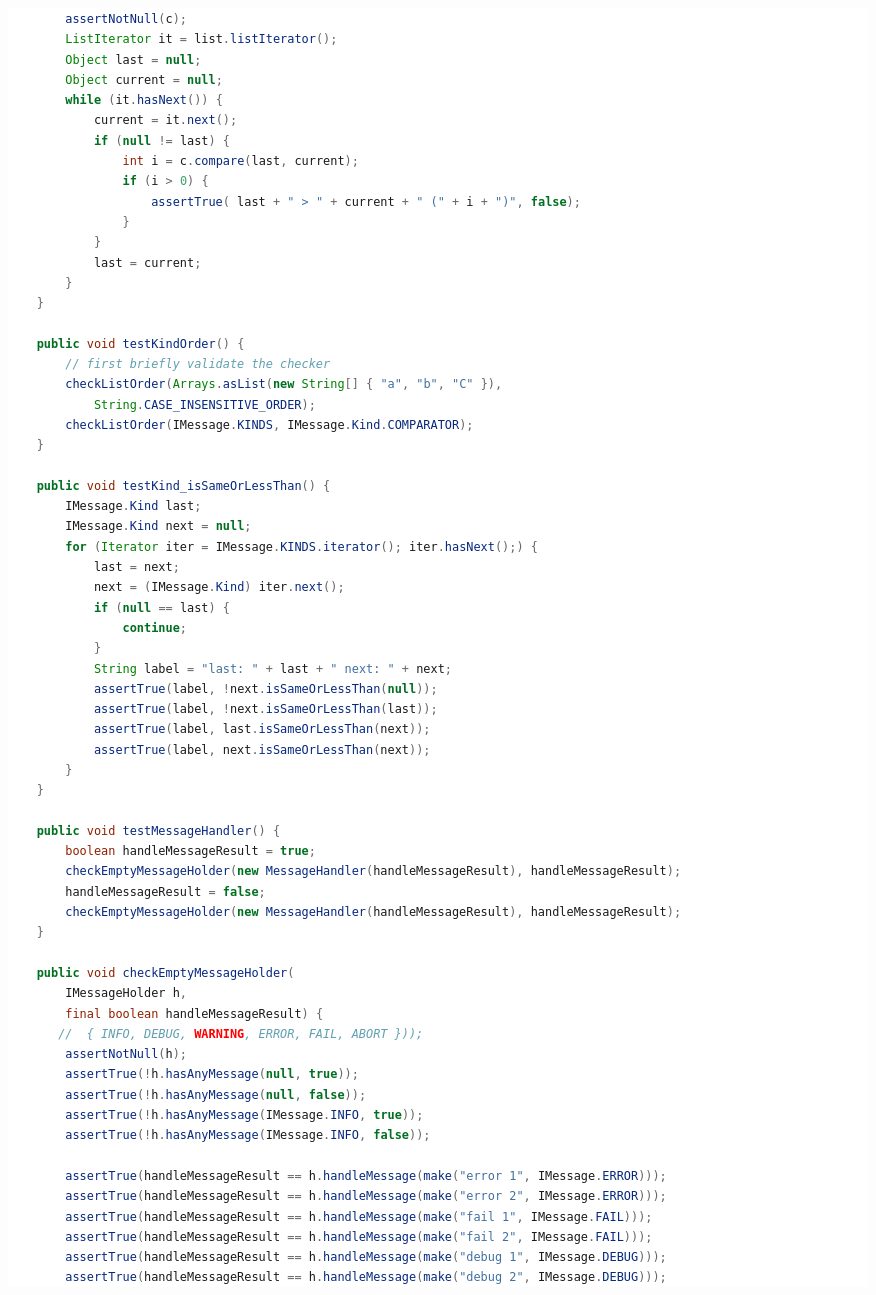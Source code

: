 ```java
        assertNotNull(c);
        ListIterator it = list.listIterator();
        Object last = null;
        Object current = null;
        while (it.hasNext()) {
            current = it.next();
            if (null != last) {
                int i = c.compare(last, current);
                if (i > 0) {
                    assertTrue( last + " > " + current + " (" + i + ")", false);
                }                
            } 
            last = current;
        }
    }
        
    public void testKindOrder() {
        // first briefly validate the checker
        checkListOrder(Arrays.asList(new String[] { "a", "b", "C" }),
            String.CASE_INSENSITIVE_ORDER);
        checkListOrder(IMessage.KINDS, IMessage.Kind.COMPARATOR);
    }
    
    public void testKind_isSameOrLessThan() {
        IMessage.Kind last;
        IMessage.Kind next = null;
        for (Iterator iter = IMessage.KINDS.iterator(); iter.hasNext();) {
            last = next;
            next = (IMessage.Kind) iter.next();
            if (null == last) {
                continue;
            }
            String label = "last: " + last + " next: " + next;
            assertTrue(label, !next.isSameOrLessThan(null));
            assertTrue(label, !next.isSameOrLessThan(last));
            assertTrue(label, last.isSameOrLessThan(next));
            assertTrue(label, next.isSameOrLessThan(next));
        }    
    }
    
    public void testMessageHandler() {
        boolean handleMessageResult = true;
        checkEmptyMessageHolder(new MessageHandler(handleMessageResult), handleMessageResult);
        handleMessageResult = false;
        checkEmptyMessageHolder(new MessageHandler(handleMessageResult), handleMessageResult);
    }
    
    public void checkEmptyMessageHolder(
        IMessageHolder h, 
        final boolean handleMessageResult) {
       //  { INFO, DEBUG, WARNING, ERROR, FAIL, ABORT }));  
        assertNotNull(h);
        assertTrue(!h.hasAnyMessage(null, true));
        assertTrue(!h.hasAnyMessage(null, false));
        assertTrue(!h.hasAnyMessage(IMessage.INFO, true));
        assertTrue(!h.hasAnyMessage(IMessage.INFO, false));
        
        assertTrue(handleMessageResult == h.handleMessage(make("error 1", IMessage.ERROR)));
        assertTrue(handleMessageResult == h.handleMessage(make("error 2", IMessage.ERROR)));
        assertTrue(handleMessageResult == h.handleMessage(make("fail 1", IMessage.FAIL)));
        assertTrue(handleMessageResult == h.handleMessage(make("fail 2", IMessage.FAIL)));
        assertTrue(handleMessageResult == h.handleMessage(make("debug 1", IMessage.DEBUG)));
        assertTrue(handleMessageResult == h.handleMessage(make("debug 2", IMessage.DEBUG)));
```